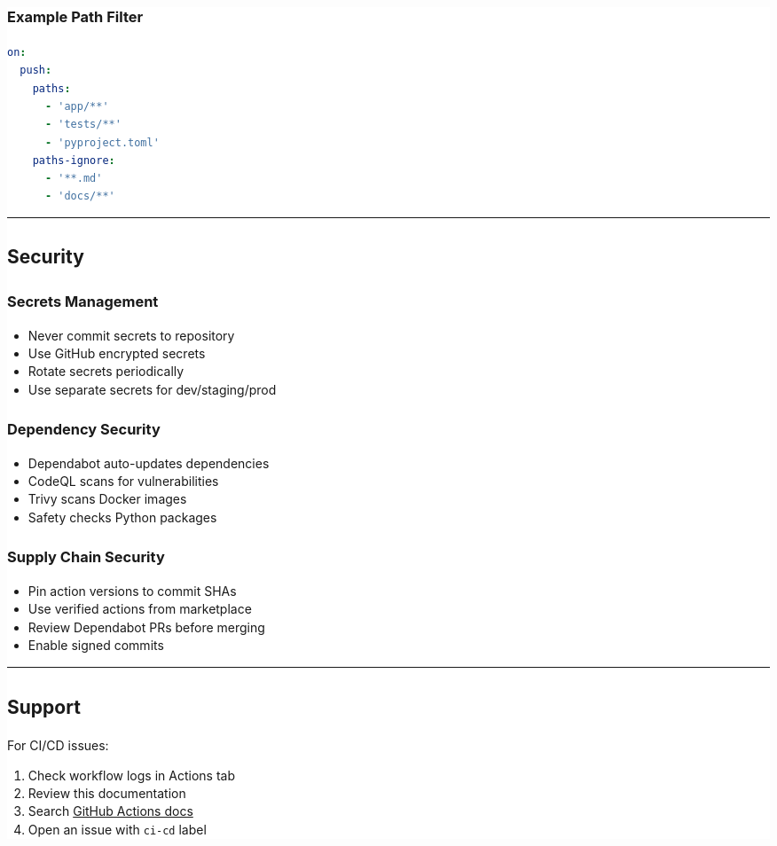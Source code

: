 ### Example Path Filter

```yaml
on:
  push:
    paths:
      - 'app/**'
      - 'tests/**'
      - 'pyproject.toml'
    paths-ignore:
      - '**.md'
      - 'docs/**'
```

---

## Security

### Secrets Management

- Never commit secrets to repository
- Use GitHub encrypted secrets
- Rotate secrets periodically
- Use separate secrets for dev/staging/prod

### Dependency Security

- Dependabot auto-updates dependencies
- CodeQL scans for vulnerabilities
- Trivy scans Docker images
- Safety checks Python packages

### Supply Chain Security

- Pin action versions to commit SHAs
- Use verified actions from marketplace
- Review Dependabot PRs before merging
- Enable signed commits

---

## Support

For CI/CD issues:
1. Check workflow logs in Actions tab
2. Review this documentation
3. Search [GitHub Actions docs](https://docs.github.com/actions)
4. Open an issue with `ci-cd` label
